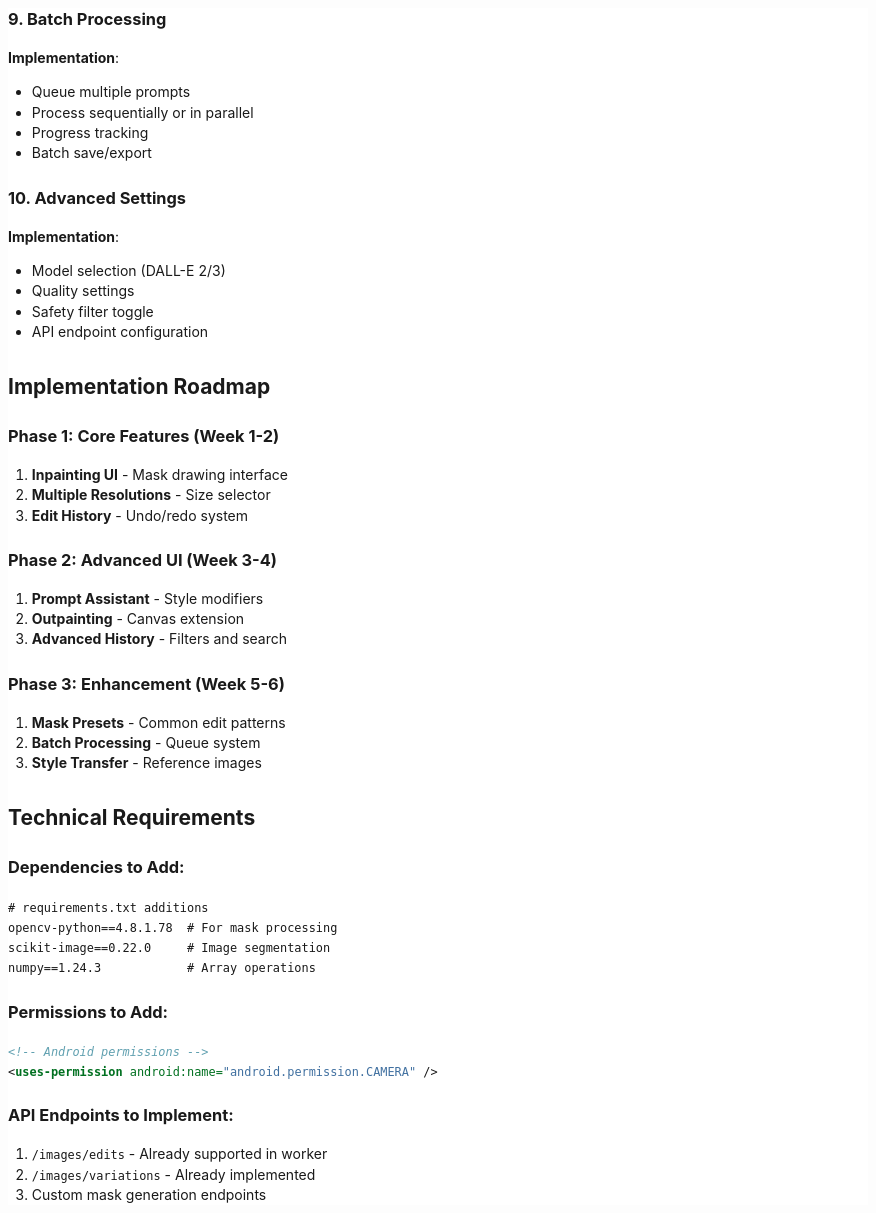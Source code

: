 ### 9. Batch Processing
**Implementation**:
- Queue multiple prompts
- Process sequentially or in parallel
- Progress tracking
- Batch save/export

### 10. Advanced Settings
**Implementation**:
- Model selection (DALL-E 2/3)
- Quality settings
- Safety filter toggle
- API endpoint configuration

## Implementation Roadmap

### Phase 1: Core Features (Week 1-2)
1. **Inpainting UI** - Mask drawing interface
2. **Multiple Resolutions** - Size selector
3. **Edit History** - Undo/redo system

### Phase 2: Advanced UI (Week 3-4)
1. **Prompt Assistant** - Style modifiers
2. **Outpainting** - Canvas extension
3. **Advanced History** - Filters and search

### Phase 3: Enhancement (Week 5-6)
1. **Mask Presets** - Common edit patterns
2. **Batch Processing** - Queue system
3. **Style Transfer** - Reference images

## Technical Requirements

### Dependencies to Add:
```txt
# requirements.txt additions
opencv-python==4.8.1.78  # For mask processing
scikit-image==0.22.0     # Image segmentation
numpy==1.24.3            # Array operations
```

### Permissions to Add:
```xml
<!-- Android permissions -->
<uses-permission android:name="android.permission.CAMERA" />
```

### API Endpoints to Implement:
1. `/images/edits` - Already supported in worker
2. `/images/variations` - Already implemented
3. Custom mask generation endpoints
